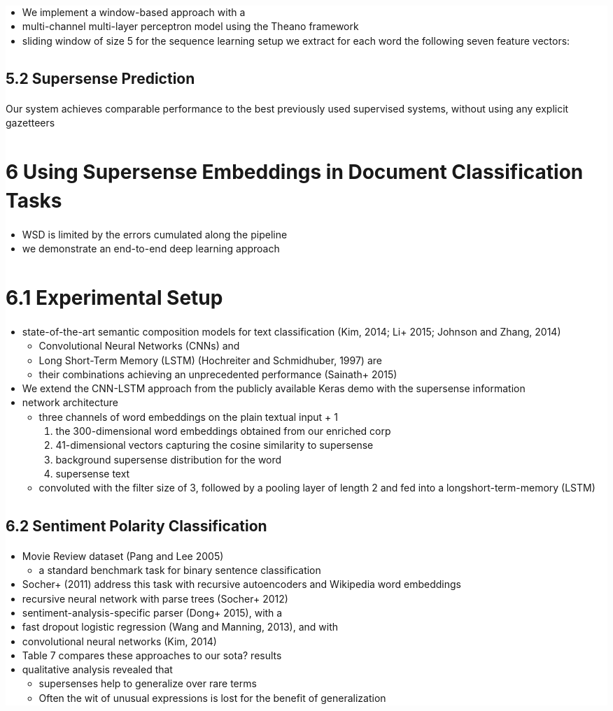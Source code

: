 * We implement a window-based approach with a
* multi-channel multi-layer perceptron model using the Theano framework
* sliding window of size 5 for the sequence learning setup we extract for each
  word the following seven feature vectors:

## 5.2 Supersense Prediction

Our system achieves comparable performance to the best previously used
supervised systems, without using any explicit gazetteers

# 6 Using Supersense Embeddings in Document Classification Tasks

* WSD is limited by the errors cumulated along the pipeline
* we demonstrate an end-to-end deep learning approach

# 6.1 Experimental Setup

* state-of-the-art semantic composition models for text classification
  (Kim, 2014; Li+ 2015; Johnson and Zhang, 2014)
  * Convolutional Neural Networks (CNNs) and
  * Long Short-Term Memory (LSTM) (Hochreiter and Schmidhuber, 1997) are
  * their combinations achieving an unprecedented performance
    (Sainath+ 2015)
* We extend the CNN-LSTM approach from the publicly available Keras demo
  with the supersense information
* network architecture
  * three channels of word embeddings on the plain textual input + 1
    1. the 300-dimensional word embeddings obtained from our enriched corp
    2. 41-dimensional vectors capturing the cosine similarity to supersense
    3. background supersense distribution for the word
    4. supersense text
  * convoluted with the filter size of 3, followed by a
    pooling layer of length 2 and fed into a longshort-term-memory (LSTM)

## 6.2 Sentiment Polarity Classification

* Movie Review dataset (Pang and Lee 2005)
  * a standard benchmark task for binary sentence classification
* Socher+ (2011) address this task with recursive autoencoders and
  Wikipedia word embeddings
* recursive neural network with parse trees (Socher+ 2012)
* sentiment-analysis-specific parser (Dong+ 2015), with a
* fast dropout logistic regression (Wang and Manning, 2013), and with
* convolutional neural networks (Kim, 2014)
* Table 7 compares these approaches to our sota? results
* qualitative analysis revealed that
  * supersenses help to generalize over rare terms
  * Often the wit of unusual expressions is lost
    for the benefit of generalization
